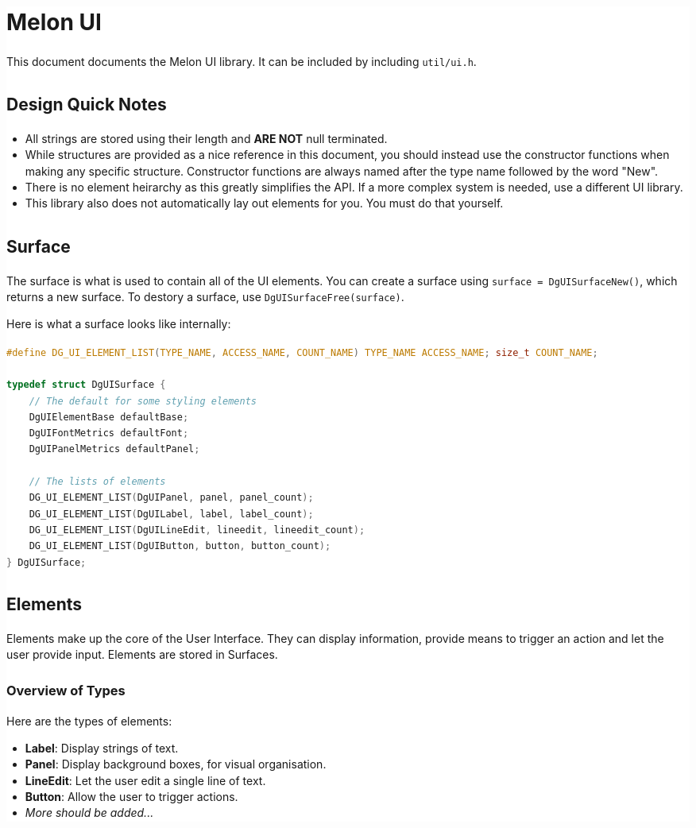 # Melon UI

This document documents the Melon UI library. It can be included by including `util/ui.h`.

## Design Quick Notes

  * All strings are stored using their length and **ARE NOT** null terminated.
  * While structures are provided as a nice reference in this document, you should instead use the constructor functions when making any specific structure. Constructor functions are always named after the type name followed by the word "New".
  * There is no element heirarchy as this greatly simplifies the API. If a more complex system is needed, use a different UI library.
  * This library also does not automatically lay out elements for you. You must do that yourself.

## Surface

The surface is what is used to contain all of the UI elements. You can create a surface using `surface = DgUISurfaceNew()`, which returns a new surface. To destory a surface, use `DgUISurfaceFree(surface)`.

Here is what a surface looks like internally:

```c
#define DG_UI_ELEMENT_LIST(TYPE_NAME, ACCESS_NAME, COUNT_NAME) TYPE_NAME ACCESS_NAME; size_t COUNT_NAME; 

typedef struct DgUISurface {
	// The default for some styling elements
	DgUIElementBase defaultBase;
	DgUIFontMetrics defaultFont;
	DgUIPanelMetrics defaultPanel;
	
	// The lists of elements
	DG_UI_ELEMENT_LIST(DgUIPanel, panel, panel_count);
	DG_UI_ELEMENT_LIST(DgUILabel, label, label_count);
	DG_UI_ELEMENT_LIST(DgUILineEdit, lineedit, lineedit_count);
	DG_UI_ELEMENT_LIST(DgUIButton, button, button_count);
} DgUISurface;
```

## Elements

Elements make up the core of the User Interface. They can display information, provide means to trigger an action and let the user provide input. Elements are stored in Surfaces.

### Overview of Types

Here are the types of elements:

  * **Label**: Display strings of text.
  * **Panel**: Display background boxes, for visual organisation.
  * **LineEdit**: Let the user edit a single line of text.
  * **Button**: Allow the user to trigger actions.
  * *More should be added...*
